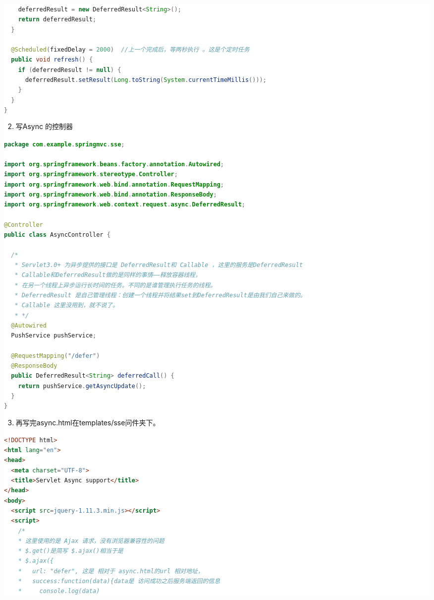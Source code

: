 ```java
    deferredResult = new DeferredResult<String>();
    return deferredResult;
  }

  @Scheduled(fixedDelay = 2000)  //上一个完成后，等两秒执行 。这是个定时任务
  public void refresh() {
    if (deferredResult != null) {
      deferredResult.setResult(Long.toString(System.currentTimeMillis()));
    }
  }
}
```

2. 写Async 的控制器

```java
package com.example.springmvc.sse;

import org.springframework.beans.factory.annotation.Autowired;
import org.springframework.stereotype.Controller;
import org.springframework.web.bind.annotation.RequestMapping;
import org.springframework.web.bind.annotation.ResponseBody;
import org.springframework.web.context.request.async.DeferredResult;

@Controller
public class AsyncController {

  /*
   * Servlet3.0+ 为异步提供的接口是 DeferredResult和 Callable ，这里的服务是DeferredResult
   * Callable和DeferredResult做的是同样的事情——释放容器线程，
   * 在另一个线程上异步运行长时间的任务。不同的是谁管理执行任务的线程。
   * DeferredResult 是自己管理线程：创建一个线程并将结果set到DeferredResult是由我们自己来做的。
   * Callable 这里没用到，就不说了。
   * */
  @Autowired
  PushService pushService;

  @RequestMapping("/defer")
  @ResponseBody
  public DeferredResult<String> deferredCall() {
    return pushService.getAsyncUpdate();
  }
}

```

3. 再写完async.html在templates/sse问件夹下。

```html
<!DOCTYPE html>
<html lang="en">
<head>
  <meta charset="UTF-8">
  <title>Servlet Async support</title>
</head>
<body>
  <script src=jquery-1.11.3.min.js></script>
  <script>
    /*
    * 这里使用的是 Ajax 请求，没有浏览器兼容性的问题
    * $.get()是简写 $.ajax()相当于是
    * $.ajax({
    *   url: "defer", 这是 相对于 async.html的url 相对地址，
    *   success:function(data){data是 访问成功之后服务端返回的信息
    *     console.log(data)
```